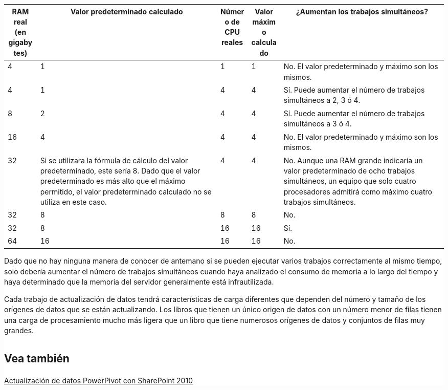 |RAM real (en gigabytes)|Valor predeterminado calculado|Número de CPU reales|Valor máximo calculado|¿Aumentan los trabajos simultáneos?|  
|---------------------------------|------------------------------|------------------------|------------------------------|-------------------------------|  
|4|1|1|1|No. El valor predeterminado y máximo son los mismos.|  
|4|1|4|4|Sí. Puede aumentar el número de trabajos simultáneos a 2, 3 ó 4.|  
|8|2|4|4|Sí. Puede aumentar el número de trabajos simultáneos a 3 ó 4.|  
|16|4|4|4|No. El valor predeterminado y máximo son los mismos.|  
|32|Si se utilizara la fórmula de cálculo del valor predeterminado, este sería 8. Dado que el valor predeterminado es más alto que el máximo permitido, el valor predeterminado calculado no se utiliza en este caso.|4|4|No. Aunque una RAM grande indicaría un valor predeterminado de ocho trabajos simultáneos, un equipo que solo cuatro procesadores admitirá como máximo cuatro trabajos simultáneos.|  
|32|8|8|8|No.|  
|32|8|16|16|Sí.|  
|64|16|16|16|No.|  
  
 Dado que no hay ninguna manera de conocer de antemano si se pueden ejecutar varios trabajos correctamente al mismo tiempo, solo debería aumentar el número de trabajos simultáneos cuando haya analizado el consumo de memoria a lo largo del tiempo y haya determinado que la memoria del servidor generalmente está infrautilizada.  
  
 Cada trabajo de actualización de datos tendrá características de carga diferentes que dependen del número y tamaño de los orígenes de datos que se están actualizando. Los libros que tienen un único origen de datos con un número menor de filas tienen una carga de procesamiento mucho más ligera que un libro que tiene numerosos orígenes de datos y conjuntos de filas muy grandes.  
  
## <a name="see-also"></a>Vea también  
 [Actualización de datos PowerPivot con SharePoint 2010](powerpivot-data-refresh-with-sharepoint-2010.md)  
  
  
